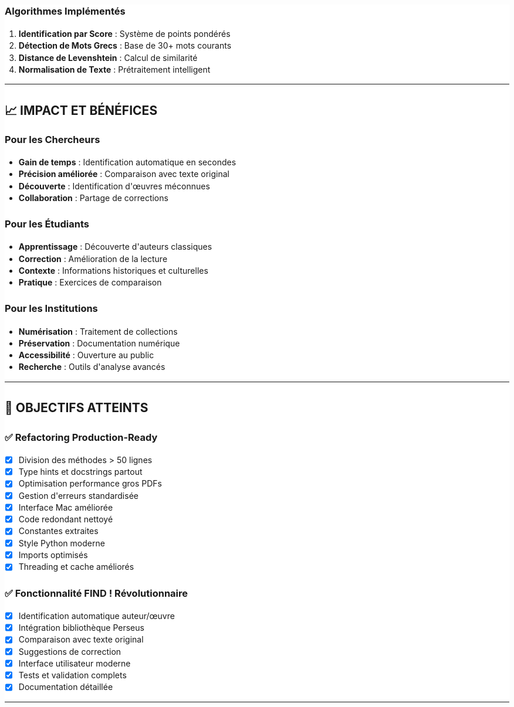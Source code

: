 ### **Algorithmes Implémentés**
1. **Identification par Score** : Système de points pondérés
2. **Détection de Mots Grecs** : Base de 30+ mots courants
3. **Distance de Levenshtein** : Calcul de similarité
4. **Normalisation de Texte** : Prétraitement intelligent

---

## 📈 **IMPACT ET BÉNÉFICES**

### **Pour les Chercheurs**
- **Gain de temps** : Identification automatique en secondes
- **Précision améliorée** : Comparaison avec texte original
- **Découverte** : Identification d'œuvres méconnues
- **Collaboration** : Partage de corrections

### **Pour les Étudiants**
- **Apprentissage** : Découverte d'auteurs classiques
- **Correction** : Amélioration de la lecture
- **Contexte** : Informations historiques et culturelles
- **Pratique** : Exercices de comparaison

### **Pour les Institutions**
- **Numérisation** : Traitement de collections
- **Préservation** : Documentation numérique
- **Accessibilité** : Ouverture au public
- **Recherche** : Outils d'analyse avancés

---

## 🎯 **OBJECTIFS ATTEINTS**

### ✅ **Refactoring Production-Ready**
- [x] Division des méthodes > 50 lignes
- [x] Type hints et docstrings partout
- [x] Optimisation performance gros PDFs
- [x] Gestion d'erreurs standardisée
- [x] Interface Mac améliorée
- [x] Code redondant nettoyé
- [x] Constantes extraites
- [x] Style Python moderne
- [x] Imports optimisés
- [x] Threading et cache améliorés

### ✅ **Fonctionnalité FIND ! Révolutionnaire**
- [x] Identification automatique auteur/œuvre
- [x] Intégration bibliothèque Perseus
- [x] Comparaison avec texte original
- [x] Suggestions de correction
- [x] Interface utilisateur moderne
- [x] Tests et validation complets
- [x] Documentation détaillée

---